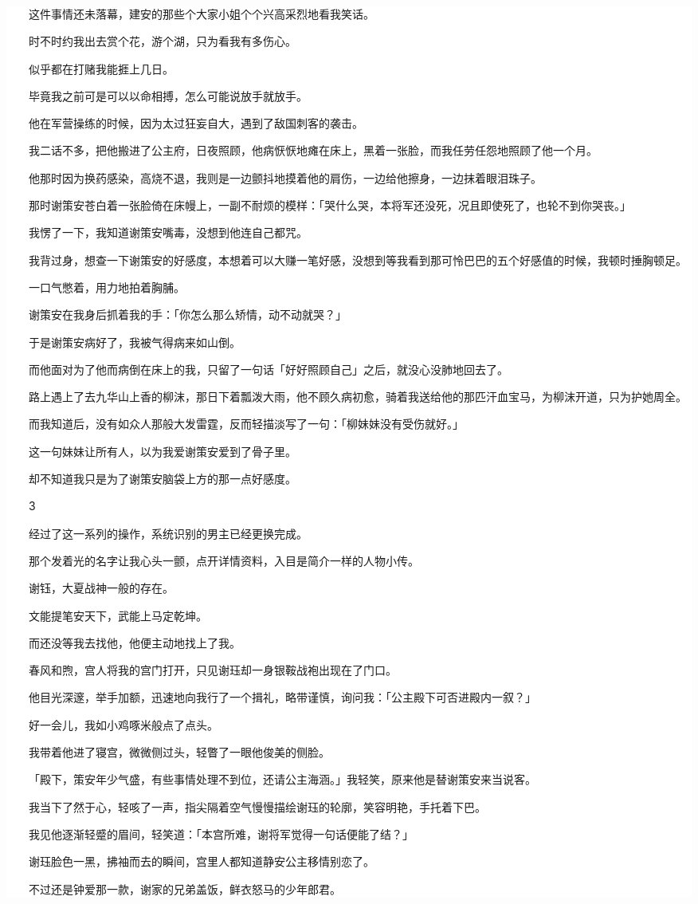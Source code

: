 &emsp;&emsp;这件事情还未落幕，建安的那些个大家小姐个个兴高采烈地看我笑话。  
  
&emsp;&emsp;时不时约我出去赏个花，游个湖，只为看我有多伤心。  
  
&emsp;&emsp;似乎都在打赌我能捱上几日。  
  
&emsp;&emsp;毕竟我之前可是可以以命相搏，怎么可能说放手就放手。  
  
&emsp;&emsp;他在军营操练的时候，因为太过狂妄自大，遇到了敌国刺客的袭击。  
  
&emsp;&emsp;我二话不多，把他搬进了公主府，日夜照顾，他病恹恹地瘫在床上，黑着一张脸，而我任劳任怨地照顾了他一个月。  
  
&emsp;&emsp;他那时因为换药感染，高烧不退，我则是一边颤抖地摸着他的肩伤，一边给他擦身，一边抹着眼泪珠子。  
  
&emsp;&emsp;那时谢策安苍白着一张脸倚在床幔上，一副不耐烦的模样：「哭什么哭，本将军还没死，况且即使死了，也轮不到你哭丧。」  
  
&emsp;&emsp;我愣了一下，我知道谢策安嘴毒，没想到他连自己都咒。  
  
&emsp;&emsp;我背过身，想查一下谢策安的好感度，本想着可以大赚一笔好感，没想到等我看到那可怜巴巴的五个好感值的时候，我顿时捶胸顿足。  
  
&emsp;&emsp;一口气憋着，用力地拍着胸脯。  
  
&emsp;&emsp;谢策安在我身后抓着我的手：「你怎么那么矫情，动不动就哭？」  
  
&emsp;&emsp;于是谢策安病好了，我被气得病来如山倒。  
  
&emsp;&emsp;而他面对为了他而病倒在床上的我，只留了一句话「好好照顾自己」之后，就没心没肺地回去了。  
  
&emsp;&emsp;路上遇上了去九华山上香的柳沫，那日下着瓢泼大雨，他不顾久病初愈，骑着我送给他的那匹汗血宝马，为柳沫开道，只为护她周全。  
  
&emsp;&emsp;而我知道后，没有如众人那般大发雷霆，反而轻描淡写了一句：「柳妹妹没有受伤就好。」  
  
&emsp;&emsp;这一句妹妹让所有人，以为我爱谢策安爱到了骨子里。  
  
&emsp;&emsp;却不知道我只是为了谢策安脑袋上方的那一点好感度。  
  
&emsp;&emsp;3  
  
&emsp;&emsp;经过了这一系列的操作，系统识别的男主已经更换完成。  
  
&emsp;&emsp;那个发着光的名字让我心头一颤，点开详情资料，入目是简介一样的人物小传。  
  
&emsp;&emsp;谢钰，大夏战神一般的存在。  
  
&emsp;&emsp;文能提笔安天下，武能上马定乾坤。  
  
&emsp;&emsp;而还没等我去找他，他便主动地找上了我。  
  
&emsp;&emsp;春风和煦，宫人将我的宫门打开，只见谢珏却一身银鞍战袍出现在了门口。  
  
&emsp;&emsp;他目光深邃，举手加额，迅速地向我行了一个揖礼，略带谨慎，询问我：「公主殿下可否进殿内一叙？」  
  
&emsp;&emsp;好一会儿，我如小鸡啄米般点了点头。  
  
&emsp;&emsp;我带着他进了寝宫，微微侧过头，轻瞥了一眼他俊美的侧脸。  
  
&emsp;&emsp;「殿下，策安年少气盛，有些事情处理不到位，还请公主海涵。」我轻笑，原来他是替谢策安来当说客。  
  
&emsp;&emsp;我当下了然于心，轻咳了一声，指尖隔着空气慢慢描绘谢珏的轮廓，笑容明艳，手托着下巴。  
  
&emsp;&emsp;我见他逐渐轻蹙的眉间，轻笑道：「本宫所难，谢将军觉得一句话便能了结？」  
  
&emsp;&emsp;谢珏脸色一黑，拂袖而去的瞬间，宫里人都知道静安公主移情别恋了。  
  
&emsp;&emsp;不过还是钟爱那一款，谢家的兄弟盖饭，鲜衣怒马的少年郎君。  
  
